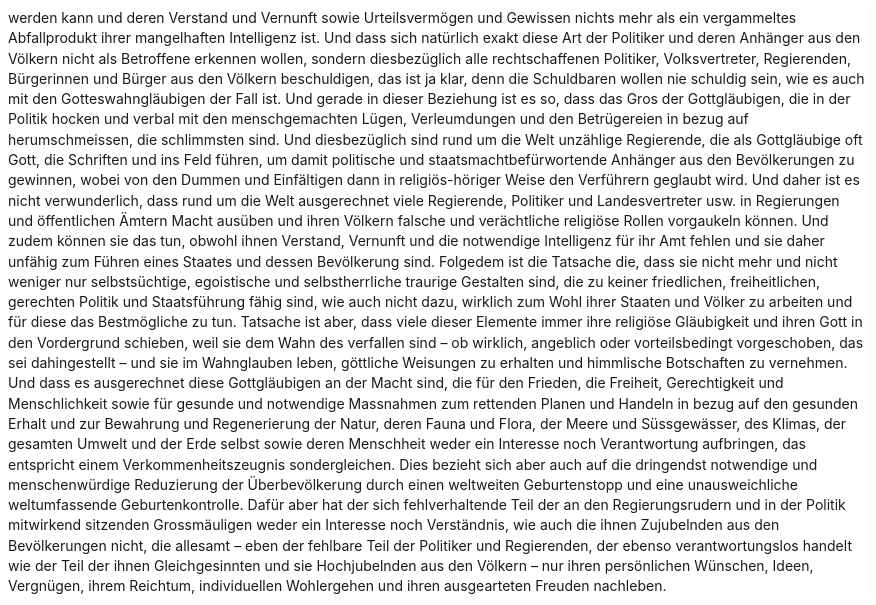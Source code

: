 werden kann und deren Verstand und Vernunft sowie Urteilsvermögen und Gewissen nichts mehr als ein vergammeltes Abfallprodukt ihrer mangelhaften Intelligenz ist. Und dass sich natürlich exakt diese Art der Politiker und deren Anhänger aus den Völkern nicht als Betroffene erkennen wollen, sondern diesbezüglich alle rechtschaffenen Politiker, Volksvertreter, Regierenden, Bürgerinnen und Bürger aus den Völkern beschuldigen, das ist ja klar, denn die Schuldbaren wollen nie schuldig sein, wie es auch mit den Gotteswahngläubigen der Fall ist. Und gerade in dieser Beziehung ist es so, dass das Gros der Gottgläubigen, die in der Politik hocken und verbal mit den menschgemachten Lügen, Verleumdungen und den Betrügereien in bezug auf <Gottes Wort> herumschmeissen, die schlimmsten sind. Und diesbezüglich sind rund um die Welt unzählige Regierende, die als Gottgläubige oft Gott, die <Heiligen> Schriften und <Gotteswort> ins Feld führen, um damit politische und staatsmachtbefürwortende Anhänger aus den Bevölkerungen zu gewinnen, wobei von den Dummen und Einfältigen dann in religiös-höriger Weise den Verführern geglaubt wird. Und daher ist es nicht verwunderlich, dass rund um die Welt ausgerechnet viele Regierende, Politiker und Landesvertreter usw. in Regierungen und öffentlichen Ämtern Macht ausüben und ihren Völkern falsche und verächtliche religiöse Rollen vorgaukeln können. Und zudem können sie das tun, obwohl ihnen Verstand, Vernunft und die notwendige Intelligenz für ihr Amt fehlen und sie daher unfähig zum Führen eines Staates und dessen Bevölkerung sind. Folgedem ist die Tatsache die, dass sie nicht mehr und nicht weniger nur selbstsüchtige, egoistische und selbstherrliche traurige Gestalten sind, die zu keiner friedlichen, freiheitlichen, gerechten Politik und Staatsführung fähig sind, wie auch nicht dazu, wirklich zum Wohl ihrer Staaten und Völker zu arbeiten und für diese das Bestmögliche zu tun. Tatsache ist aber, dass viele dieser Elemente immer ihre religiöse Gläubigkeit und ihren Gott in den Vordergrund schieben, weil sie dem Wahn des <Heiligen Wortes> verfallen sind – ob wirklich, angeblich oder vorteilsbedingt vorgeschoben, das sei dahingestellt – und sie im Wahnglauben leben, göttliche Weisungen zu erhalten und himmlische Botschaften zu vernehmen. Und dass es ausgerechnet diese Gottgläubigen an der Macht sind, die für den Frieden, die Freiheit, Gerechtigkeit und Menschlichkeit sowie für gesunde und notwendige Massnahmen zum rettenden Planen und Handeln in bezug auf den gesunden Erhalt und zur Bewahrung und Regenerierung der Natur, deren Fauna und Flora, der Meere und Süssgewässer, des Klimas, der gesamten Umwelt und der Erde selbst sowie deren Menschheit weder ein Interesse noch Verantwortung aufbringen, das entspricht einem Verkommenheitszeugnis sondergleichen. Dies bezieht sich aber auch auf die dringendst notwendige und menschenwürdige Reduzierung der Überbevölkerung durch einen weltweiten Geburtenstopp und eine unausweichliche weltumfassende Geburtenkontrolle. Dafür aber hat der sich fehlverhaltende Teil der an den Regierungsrudern und in der Politik mitwirkend sitzenden Grossmäuligen weder ein Interesse noch Verständnis, wie auch die ihnen Zujubelnden aus den Bevölkerungen nicht, die allesamt – eben der fehlbare Teil der Politiker und Regierenden, der ebenso verantwortungslos handelt wie der Teil der ihnen Gleichgesinnten und sie Hochjubelnden aus den Völkern – nur ihren persönlichen Wünschen, Ideen, Vergnügen, ihrem Reichtum, individuellen Wohlergehen und ihren ausgearteten Freuden nachleben.